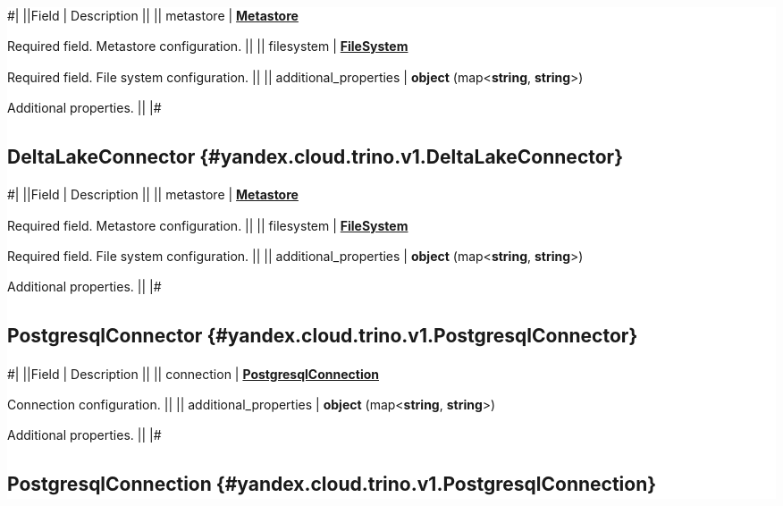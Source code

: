 #|
||Field | Description ||
|| metastore | **[Metastore](#yandex.cloud.trino.v1.Metastore)**

Required field. Metastore configuration. ||
|| filesystem | **[FileSystem](#yandex.cloud.trino.v1.FileSystem)**

Required field. File system configuration. ||
|| additional_properties | **object** (map<**string**, **string**>)

Additional properties. ||
|#

## DeltaLakeConnector {#yandex.cloud.trino.v1.DeltaLakeConnector}

#|
||Field | Description ||
|| metastore | **[Metastore](#yandex.cloud.trino.v1.Metastore)**

Required field. Metastore configuration. ||
|| filesystem | **[FileSystem](#yandex.cloud.trino.v1.FileSystem)**

Required field. File system configuration. ||
|| additional_properties | **object** (map<**string**, **string**>)

Additional properties. ||
|#

## PostgresqlConnector {#yandex.cloud.trino.v1.PostgresqlConnector}

#|
||Field | Description ||
|| connection | **[PostgresqlConnection](#yandex.cloud.trino.v1.PostgresqlConnection)**

Connection configuration. ||
|| additional_properties | **object** (map<**string**, **string**>)

Additional properties. ||
|#

## PostgresqlConnection {#yandex.cloud.trino.v1.PostgresqlConnection}
